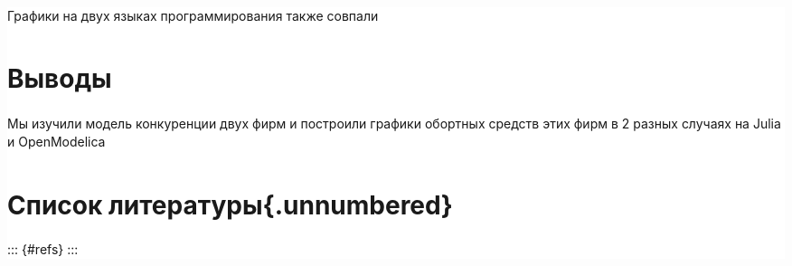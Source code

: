 Графики на двух языках программирования также совпали

# Выводы

Мы изучили модель конкуренции двух фирм и построили графики обортных средств этих фирм в 2 разных случаях на Julia и OpenModelica

# Список литературы{.unnumbered}

::: {#refs}
:::
